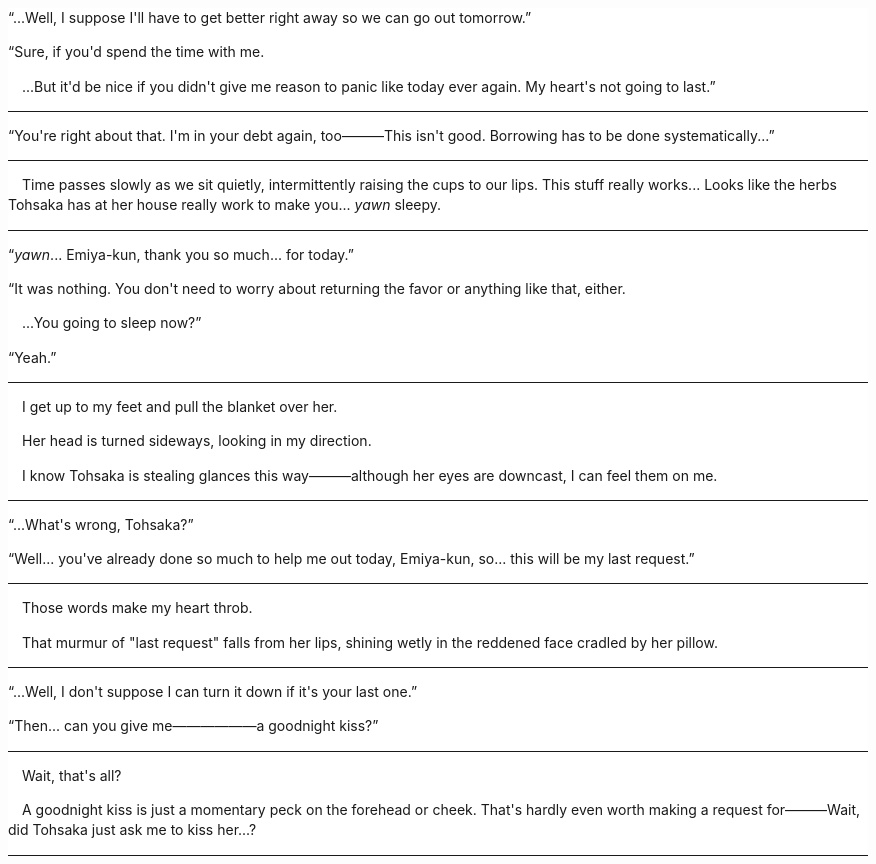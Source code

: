   
“...Well, I suppose I'll have to get better right away so we can go out tomorrow.”  
  
“Sure, if you'd spend the time with me.  
  
　...But it'd be nice if you didn't give me reason to panic like today ever again. My heart's not going to last.”  
  
---  
  
“You're right about that. I'm in your debt again, too―――This isn't good. Borrowing has to be done systematically...”  
  
---  
  
　Time passes slowly as we sit quietly, intermittently raising the cups to our lips. This stuff really works... Looks like the herbs Tohsaka has at her house really work to make you... *yawn* sleepy.  
  
---  
  
“*yawn*... Emiya-kun, thank you so much... for today.”  
  
“It was nothing. You don't need to worry about returning the favor or anything like that, either.  
  
　...You going to sleep now?”  
  
“Yeah.”  
  
---  
  
　I get up to my feet and pull the blanket over her.  
  
　Her head is turned sideways, looking in my direction.  
  
　I know Tohsaka is stealing glances this way―――although her eyes are downcast, I can feel them on me.  
  
---  
  
“...What's wrong, Tohsaka?”  
  
“Well... you've already done so much to help me out today, Emiya-kun, so... this will be my last request.”  
  
---  
  
　Those words make my heart throb.  
  
　That murmur of "last request" falls from her lips, shining wetly in the reddened face cradled by her pillow.  
  
---  
  
“...Well, I don't suppose I can turn it down if it's your last one.”  
  
“Then... can you give me――――――a goodnight kiss?”  
  
---  
  
　Wait, that's all?  
  
　A goodnight kiss is just a momentary peck on the forehead or cheek. That's hardly even worth making a request for―――Wait, did Tohsaka just ask me to kiss her...?  
  
---  